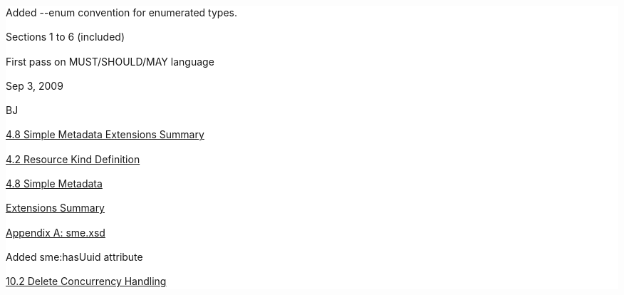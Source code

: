 Added --enum convention for enumerated types.

</td>

</tr>

<tr>

<td valign="top"></td>
<td valign="top"></td>
<td valign="top">

Sections 1 to 6 (included)

</td>
<td valign="top">

First pass on MUST/SHOULD/MAY language

</td>

</tr>

<tr>

<td valign="top">

Sep 3, 2009

</td>
<td valign="top">

BJ

</td>
<td valign="top"><a href="../0408/" title="4.8 Simple Metadata Extensions Summary">4.8 Simple Metadata Extensions Summary</a>

<a href="../0402/" title="4.2 Resource Kind Definition">4.2 Resource Kind Definition</a>

<a href="../0408/" title="4.8 Simple Metadata Extensions Summary">4.8 Simple Metadata</a>

<a href="../0408/" title="4.8 Simple Metadata Extensions Summary">Extensions Summary</a>

<a href="../AppendixA/" title="Appendix A: sme.xsd">Appendix A: sme.xsd</a>

</td>
<td valign="top">

Added sme:hasUuid attribute

</td>

</tr>

<tr>

<td valign="top"></td>
<td valign="top"></td>
<td valign="top"><a href="../1002/" title="10.2 Delete Concurrency Handling">10.2 Delete Concurrency Handling</a>
</td>
<td valign="top">
